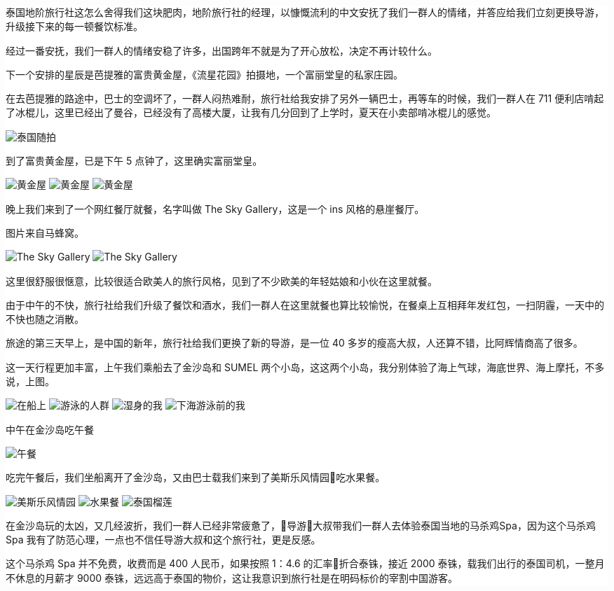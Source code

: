 泰国地阶旅行社这怎么舍得我们这块肥肉，地阶旅行社的经理，以慷慨流利的中文安抚了我们一群人的情绪，并答应给我们立刻更换导游，升级接下来的每一顿餐饮标准。

经过一番安抚，我们一群人的情绪安稳了许多，出国跨年不就是为了开心放松，决定不再计较什么。

下一个安排的星辰是芭提雅的富贵黄金屋，《流星花园》拍摄地，一个富丽堂皇的私家庄园。

在去芭提雅的路途中，巴士的空调坏了，一群人闷热难耐，旅行社给我安排了另外一辆巴士，再等车的时候，我们一群人在 711 便利店啃起了冰棍儿，这里已经出了曼谷，已经没有了高楼大厦，让我有几分回到了上学时，夏天在小卖部啃冰棍儿的感觉。

![泰国随拍](https://upload-images.jianshu.io/upload_images/6053889-4203e0297ae6769f.png?imageMogr2/auto-orient/strip%7CimageView2/2/w/1240)

到了富贵黄金屋，已是下午 5 点钟了，这里确实富丽堂皇。

![黄金屋](https://upload-images.jianshu.io/upload_images/6053889-b92e4813bfa656bf.png?imageMogr2/auto-orient/strip%7CimageView2/2/w/1240)
![黄金屋](https://upload-images.jianshu.io/upload_images/6053889-1f0260ba09de2136.png?imageMogr2/auto-orient/strip%7CimageView2/2/w/1240)
![黄金屋](https://upload-images.jianshu.io/upload_images/6053889-f5e7ac699158b36b.png?imageMogr2/auto-orient/strip%7CimageView2/2/w/1240)

晚上我们来到了一个网红餐厅就餐，名字叫做 The Sky Gallery，这是一个 ins 风格的悬崖餐厅。

图片来自马蜂窝。

![The Sky Gallery](https://upload-images.jianshu.io/upload_images/6053889-b9950be7a7cecadb.png?imageMogr2/auto-orient/strip%7CimageView2/2/w/1240)
![The Sky Gallery](https://upload-images.jianshu.io/upload_images/6053889-9e4756478a43aafd.png?imageMogr2/auto-orient/strip%7CimageView2/2/w/1240)

这里很舒服很惬意，比较很适合欧美人的旅行风格，见到了不少欧美的年轻姑娘和小伙在这里就餐。

由于中午的不快，旅行社给我们升级了餐饮和酒水，我们一群人在这里就餐也算比较愉悦，在餐桌上互相拜年发红包，一扫阴霾，一天中的不快也随之消散。

旅途的第三天早上，是中国的新年，旅行社给我们更换了新的导游，是一位 40 多岁的瘦高大叔，人还算不错，比阿辉情商高了很多。

这一天行程更加丰富，上午我们乘船去了金沙岛和 SUMEL 两个小岛，这这两个小岛，我分别体验了海上气球，海底世界、海上摩托，不多说，上图。

![在船上](https://upload-images.jianshu.io/upload_images/6053889-5d07cfee2fb10a19.png?imageMogr2/auto-orient/strip%7CimageView2/2/w/1240)
![游泳的人群](https://upload-images.jianshu.io/upload_images/6053889-d7527978eec23d1c.png?imageMogr2/auto-orient/strip%7CimageView2/2/w/1240)
![湿身的我](https://upload-images.jianshu.io/upload_images/6053889-f26ddd5f75714cca.png?imageMogr2/auto-orient/strip%7CimageView2/2/w/1240)
![下海游泳前的我](https://upload-images.jianshu.io/upload_images/6053889-1a91a0d086a49406.png?imageMogr2/auto-orient/strip%7CimageView2/2/w/1240)

中午在金沙岛吃午餐

![午餐](https://upload-images.jianshu.io/upload_images/6053889-555e2cf7922b8fd4.png?imageMogr2/auto-orient/strip%7CimageView2/2/w/1240)

吃完午餐后，我们坐船离开了金沙岛，又由巴士载我们来到了美斯乐风情园吃水果餐。

![美斯乐风情园](https://upload-images.jianshu.io/upload_images/6053889-b5d69a1319770235.png?imageMogr2/auto-orient/strip%7CimageView2/2/w/1240)
![水果餐](https://upload-images.jianshu.io/upload_images/6053889-95655ad23fdc7722.png?imageMogr2/auto-orient/strip%7CimageView2/2/w/1240)
![泰国榴莲](https://upload-images.jianshu.io/upload_images/6053889-1c28726d73d701d9.png?imageMogr2/auto-orient/strip%7CimageView2/2/w/1240)

在金沙岛玩的太凶，又几经波折，我们一群人已经非常疲惫了，导游大叔带我们一群人去体验泰国当地的马杀鸡Spa，因为这个马杀鸡 Spa 我有了防范心理，一点也不信任导游大叔和这个旅行社，更是反感。

这个马杀鸡 Spa 并不免费，收费而是 400 人民币，如果按照 1：4.6 的汇率折合泰铢，接近 2000 泰铢，载我们出行的泰国司机，一整月不休息的月薪才 9000 泰铢，远远高于泰国的物价，这让我意识到旅行社是在明码标价的宰割中国游客。
